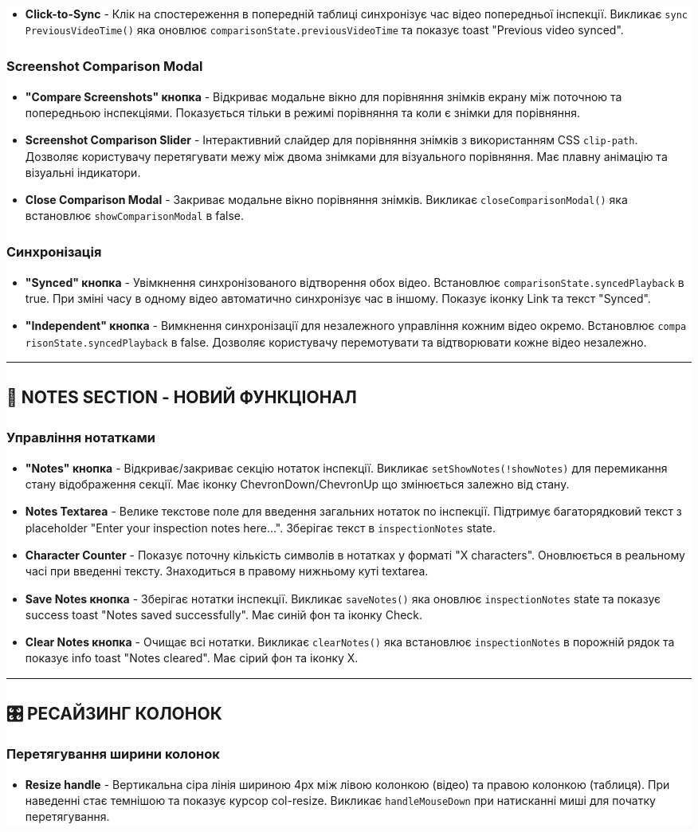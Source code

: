 - **Click-to-Sync** - Клік на спостереження в попередній таблиці синхронізує час відео попередньої інспекції. Викликає `syncPreviousVideoTime()` яка оновлює `comparisonState.previousVideoTime` та показує toast "Previous video synced".

### Screenshot Comparison Modal
- **"Compare Screenshots" кнопка** - Відкриває модальне вікно для порівняння знімків екрану між поточною та попередньою інспекціями. Показується тільки в режимі порівняння та коли є знімки для порівняння.

- **Screenshot Comparison Slider** - Інтерактивний слайдер для порівняння знімків з використанням CSS `clip-path`. Дозволяє користувачу перетягувати межу між двома знімками для візуального порівняння. Має плавну анімацію та візуальні індикатори.

- **Close Comparison Modal** - Закриває модальне вікно порівняння знімків. Викликає `closeComparisonModal()` яка встановлює `showComparisonModal` в false.

### Синхронізація
- **"Synced" кнопка** - Увімкнення синхронізованого відтворення обох відео. Встановлює `comparisonState.syncedPlayback` в true. При зміні часу в одному відео автоматично синхронізує час в іншому. Показує іконку Link та текст "Synced".

- **"Independent" кнопка** - Вимкнення синхронізації для незалежного управління кожним відео окремо. Встановлює `comparisonState.syncedPlayback` в false. Дозволяє користувачу перемотувати та відтворювати кожне відео незалежно.

---

## 📝 NOTES SECTION - НОВИЙ ФУНКЦІОНАЛ

### Управління нотатками
- **"Notes" кнопка** - Відкриває/закриває секцію нотаток інспекції. Викликає `setShowNotes(!showNotes)` для перемикання стану відображення секції. Має іконку ChevronDown/ChevronUp що змінюється залежно від стану.

- **Notes Textarea** - Велике текстове поле для введення загальних нотаток по інспекції. Підтримує багаторядковий текст з placeholder "Enter your inspection notes here...". Зберігає текст в `inspectionNotes` state.

- **Character Counter** - Показує поточну кількість символів в нотатках у форматі "X characters". Оновлюється в реальному часі при введенні тексту. Знаходиться в правому нижньому куті textarea.

- **Save Notes кнопка** - Зберігає нотатки інспекції. Викликає `saveNotes()` яка оновлює `inspectionNotes` state та показує success toast "Notes saved successfully". Має синій фон та іконку Check.

- **Clear Notes кнопка** - Очищає всі нотатки. Викликає `clearNotes()` яка встановлює `inspectionNotes` в порожній рядок та показує info toast "Notes cleared". Має сірий фон та іконку X.

---

## 🎛️ РЕСАЙЗИНГ КОЛОНОК

### Перетягування ширини колонок
- **Resize handle** - Вертикальна сіра лінія шириною 4px між лівою колонкою (відео) та правою колонкою (таблиця). При наведенні стає темнішою та показує курсор col-resize. Викликає `handleMouseDown` при натисканні миші для початку перетягування.
